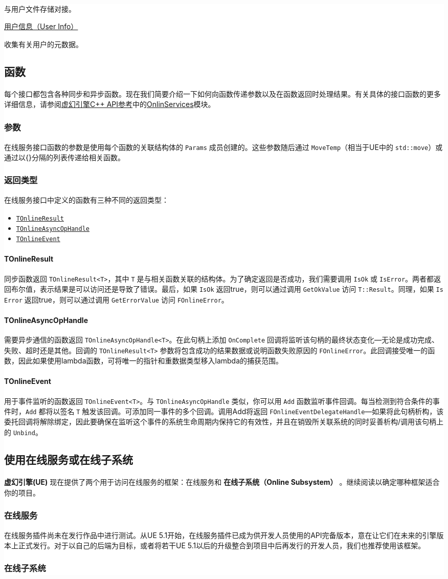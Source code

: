 与用户文件存储对接。

[用户信息（User Info）](/documentation/zh-cn/unreal-engine/user-info-interface-in-unreal-engine)

收集有关用户的元数据。

## 函数

每个接口都包含各种同步和异步函数。现在我们简要介绍一下如何向函数传递参数以及在函数返回时处理结果。有关具体的接口函数的更多详细信息，请参阅[虚幻引擎C++ API参考](/documentation/en-us/unreal-engine/API)中的[OnlinServices](https://docs.unrealengine.com/API/)模块。

### 参数

在线服务接口函数的参数是使用每个函数的关联结构体的 `Params` 成员创建的。这些参数随后通过 `MoveTemp`（相当于UE中的 `std::move`）或通过以{}分隔的列表传递给相关函数。

### 返回类型

在线服务接口中定义的函数有三种不同的返回类型：

-   [`TOnlineResult`](/documentation/en-us/unreal-engine/API/Plugins/OnlineServicesInterface/Online/TOnlineResult)
-   [`TOnlineAsyncOpHandle`](/documentation/en-us/unreal-engine/API/Plugins/OnlineServicesInterface/Online/TOnlineAsyncOpHandle)
-   [`TOnlineEvent`](/documentation/en-us/unreal-engine/API/Plugins/OnlineServicesInterface/Online/TOnlineEvent)

#### TOnlineResult

同步函数返回 `TOnlineResult<T>`，其中 `T` 是与相关函数关联的结构体。为了确定返回是否成功，我们需要调用 `IsOk` 或 `IsError`。两者都返回布尔值，表示结果是可以访问还是导致了错误。最后，如果 `IsOk` 返回true，则可以通过调用 `GetOkValue` 访问 `T::Result`。同理，如果 `IsError` 返回true，则可以通过调用 `GetErrorValue` 访问 `FOnlineError`。

#### TOnlineAsyncOpHandle

需要异步通信的函数返回 `TOnlineAsyncOpHandle<T>`。在此句柄上添加 `OnComplete` 回调将监听该句柄的最终状态变化—无论是成功完成、失败、超时还是其他。回调的 `TOnlineResult<T>` 参数将包含成功的结果数据或说明函数失败原因的 `FOnlineError`。此回调接受唯一的函数，因此如果使用lambda函数，可将唯一的指针和重数据类型移入lambda的捕获范围。

#### TOnlineEvent

用于事件监听的函数返回 `TOnlineEvent<T>`。与 `TOnlineAsyncOpHandle` 类似，你可以用 `Add` 函数监听事件回调。每当检测到符合条件的事件时，`Add` 都将以签名 `T` 触发该回调。可添加同一事件的多个回调。调用Add将返回 `FOnlineEventDelegateHandle`—如果将此句柄析构，该委托回调将解除绑定，因此要确保在监听这个事件的系统生命周期内保持它的有效性，并且在销毁所关联系统的同时妥善析构/调用该句柄上的 `Unbind`。

## 使用在线服务或在线子系统

**虚幻引擎(UE)** 现在提供了两个用于访问在线服务的框架：在线服务和 **在线子系统（Online Subsystem）** 。继续阅读以确定哪种框架适合你的项目。

### 在线服务

在线服务插件尚未在发行作品中进行测试。从UE 5.1开始，在线服务插件已成为供开发人员使用的API完备版本，意在让它们在未来的引擎版本上正式发行。对于以自己的后端为目标，或者将若干UE 5.1以后的升级整合到项目中后再发行的开发人员，我们也推荐使用该框架。

### 在线子系统
